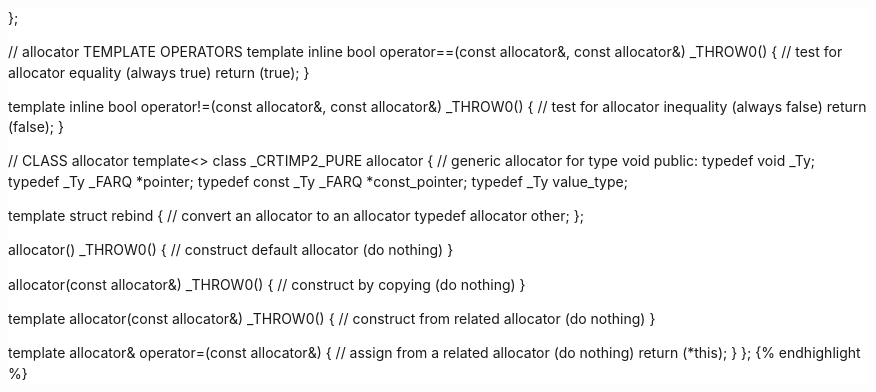 };


// allocator TEMPLATE OPERATORS
template inline
bool operator==(const allocator&, const allocator&) _THROW0()
{ // test for allocator equality (always true)
return (true);
}


template inline
bool operator!=(const allocator&, const allocator&) _THROW0()
{ // test for allocator inequality (always false)
return (false);
}


// CLASS allocator
template<> class _CRTIMP2_PURE allocator
{ // generic allocator for type void
public:
typedef void _Ty;
typedef _Ty _FARQ *pointer;
typedef const _Ty _FARQ *const_pointer;
typedef _Ty value_type;


template
struct rebind
{ // convert an allocator to an allocator
typedef allocator other;
};


allocator() _THROW0()
{ // construct default allocator (do nothing)
}


allocator(const allocator&) _THROW0()
{ // construct by copying (do nothing)
}


template
allocator(const allocator&) _THROW0()
{ // construct from related allocator (do nothing)
}


template
allocator& operator=(const allocator&)
{ // assign from a related allocator (do nothing)
return (*this);
}
};
{% endhighlight %}

